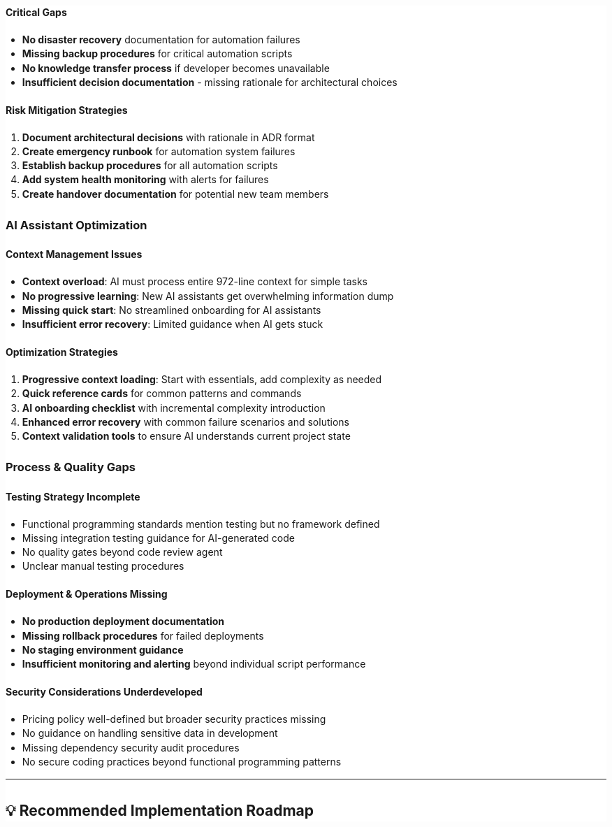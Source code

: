 #### **Critical Gaps**
- **No disaster recovery** documentation for automation failures
- **Missing backup procedures** for critical automation scripts
- **No knowledge transfer process** if developer becomes unavailable
- **Insufficient decision documentation** - missing rationale for architectural choices

#### **Risk Mitigation Strategies**
1. **Document architectural decisions** with rationale in ADR format
2. **Create emergency runbook** for automation system failures
3. **Establish backup procedures** for all automation scripts
4. **Add system health monitoring** with alerts for failures
5. **Create handover documentation** for potential new team members

### **AI Assistant Optimization**

#### **Context Management Issues**
- **Context overload**: AI must process entire 972-line context for simple tasks
- **No progressive learning**: New AI assistants get overwhelming information dump
- **Missing quick start**: No streamlined onboarding for AI assistants
- **Insufficient error recovery**: Limited guidance when AI gets stuck

#### **Optimization Strategies**
1. **Progressive context loading**: Start with essentials, add complexity as needed
2. **Quick reference cards** for common patterns and commands
3. **AI onboarding checklist** with incremental complexity introduction
4. **Enhanced error recovery** with common failure scenarios and solutions
5. **Context validation tools** to ensure AI understands current project state

### **Process & Quality Gaps**

#### **Testing Strategy Incomplete**
- Functional programming standards mention testing but no framework defined
- Missing integration testing guidance for AI-generated code
- No quality gates beyond code review agent
- Unclear manual testing procedures

#### **Deployment & Operations Missing**
- **No production deployment documentation**
- **Missing rollback procedures** for failed deployments
- **No staging environment guidance**
- **Insufficient monitoring and alerting** beyond individual script performance

#### **Security Considerations Underdeveloped**
- Pricing policy well-defined but broader security practices missing
- No guidance on handling sensitive data in development
- Missing dependency security audit procedures
- No secure coding practices beyond functional programming patterns

---

## 💡 Recommended Implementation Roadmap
